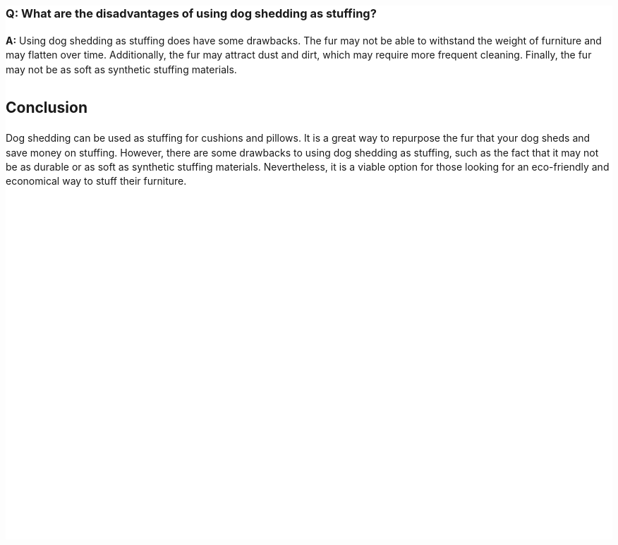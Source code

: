 <h3>Q: What are the disadvantages of using dog shedding as stuffing?</h3>
<p><b>A:</b> Using dog shedding as stuffing does have some drawbacks. The fur may not be able to withstand the weight of furniture and may flatten over time. Additionally, the fur may attract dust and dirt, which may require more frequent cleaning. Finally, the fur may not be as soft as synthetic stuffing materials.</p>

<h2>Conclusion</h2>

<p>Dog shedding can be used as stuffing for cushions and pillows. It is a great way to repurpose the fur that your dog sheds and save money on stuffing. However, there are some drawbacks to using dog shedding as stuffing, such as the fact that it may not be as durable or as soft as synthetic stuffing materials. Nevertheless, it is a viable option for those looking for an eco-friendly and economical way to stuff their furniture.</p>

<div style="position: relative; padding-bottom: 56.25%; overflow: hidden"><iframe src="https://www.youtube.com/embed/Kknnn67R4jQ" frameborder="0" allow="accelerometer; autoplay; clipboard-write; encrypted-media; gyroscope; picture-in-picture; web-share" allowfullscreen style="position: absolute; top: 0; left: 0; width: 100%; height: 100%;"></iframe>
</div>